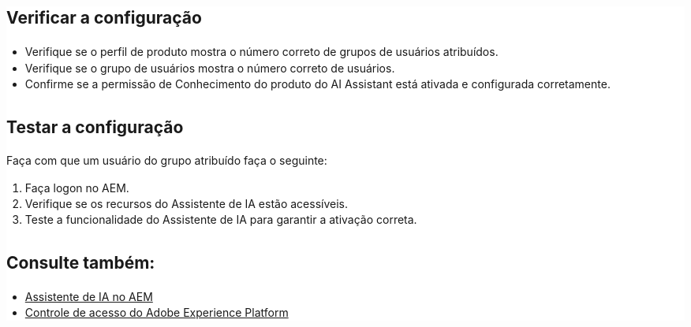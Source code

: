 
## Verificar a configuração

* Verifique se o perfil de produto mostra o número correto de grupos de usuários atribuídos.
* Verifique se o grupo de usuários mostra o número correto de usuários.
* Confirme se a permissão de Conhecimento do produto do AI Assistant está ativada e configurada corretamente.


## Testar a configuração

Faça com que um usuário do grupo atribuído faça o seguinte:

1. Faça logon no AEM.
2. Verifique se os recursos do Assistente de IA estão acessíveis.
3. Teste a funcionalidade do Assistente de IA para garantir a ativação correta.

## Consulte também:

* [Assistente de IA no AEM](/help/ai-assistant-in-aem.md)
* [Controle de acesso do Adobe Experience Platform](https://experienceleague.adobe.com/pt-br/docs/experience-platform/access-control/ui/overview)

